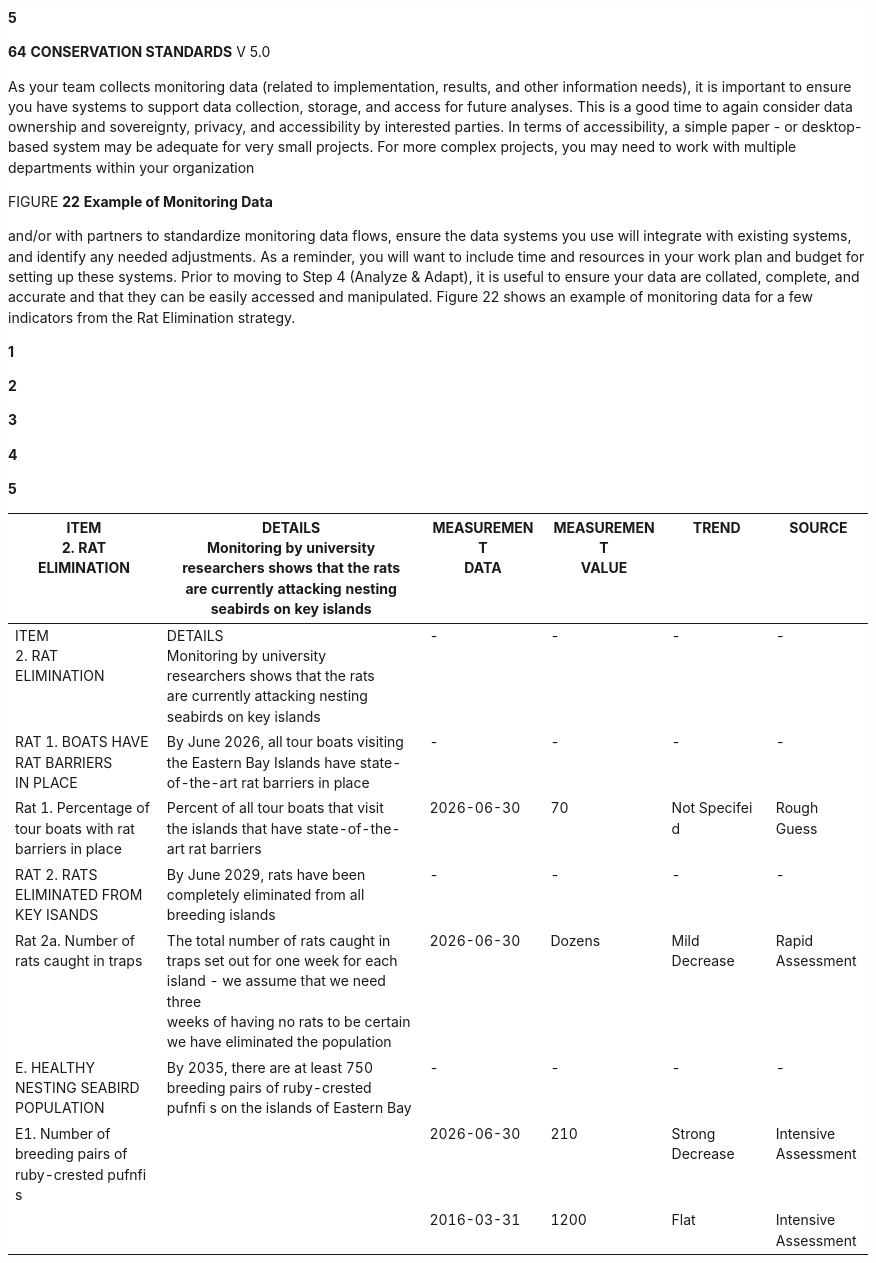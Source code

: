 **5**










**64** **CONSERVATION STANDARDS** V 5.0

As your team collects monitoring data (related to
implementation, results, and other information
needs), it is important to ensure you have systems
to support data collection, storage, and access
for future analyses. This is a good time to again
consider data ownership and sovereignty, privacy,
and accessibility by interested parties. In terms of
accessibility, a simple paper - or desktop-based
system may be adequate for very small projects.
For more complex projects, you may need to work
with multiple departments within your organization

FIGURE **22** **Example of Monitoring Data**


and/or with partners to standardize monitoring
data flows, ensure the data systems you use will
integrate with existing systems, and identify any
needed adjustments. As a reminder, you will want
to include time and resources in your work plan and
budget for setting up these systems. Prior to moving
to Step 4 (Analyze & Adapt), it is useful to ensure
your data are collated, complete, and accurate and
that they can be easily accessed and manipulated.
Figure 22 shows an example of monitoring data for
a few indicators from the Rat Elimination strategy.


**1**

**2**

**3**

**4**

**5**










|ITEM<br>2. RAT<br>ELIMINATION|DETAILS<br>Monitoring by university<br>researchers shows that the rats<br>are currently attacking nesting<br>seabirds on key islands|MEASUREMENT<br>DATA|MEASUREMENT<br>VALUE|TREND|SOURCE|
|---|---|---|---|---|---|
|ITEM<br>2. RAT<br>ELIMINATION|DETAILS<br>Monitoring by university<br>researchers shows that the rats<br>are currently attacking nesting<br>seabirds on key islands|-|-|-|-|
|RAT 1. BOATS HAVE<br>RAT BARRIERS<br>IN PLACE|By June 2026, all tour boats visiting<br>the Eastern Bay Islands have state-<br>of-the-art rat barriers in place|-|-|-|-|
|Rat 1. Percentage of<br>tour boats with rat<br>barriers in place|Percent of all tour boats that visit<br>the islands that have state-of-the-<br>art rat barriers|2026-06-30|70|Not Specifei d|Rough Guess|
|RAT 2. RATS<br>ELIMINATED FROM<br>KEY ISANDS|By June 2029, rats have been<br>completely eliminated from all<br>breeding islands|-|-|-|-|
|Rat 2a. Number of<br>rats caught in traps|The total number of rats caught in<br>traps set out for one week for each<br>island - we assume that we need three<br>weeks of having no rats to be certain<br>we have eliminated the population|2026-06-30|Dozens|Mild<br>Decrease|Rapid<br>Assessment|
|E. HEALTHY<br>NESTING SEABIRD<br>POPULATION|By 2035, there are at least 750<br>breeding pairs of ruby-crested<br>pufnfi s on the islands of Eastern Bay|-|-|-|-|
|E1. Number of<br>breeding pairs of<br>ruby-crested pufnfi s||2026-06-30|210|Strong<br>Decrease|Intensive<br>Assessment|
|||2016-03-31|1200|Flat|Intensive<br>Assessment|